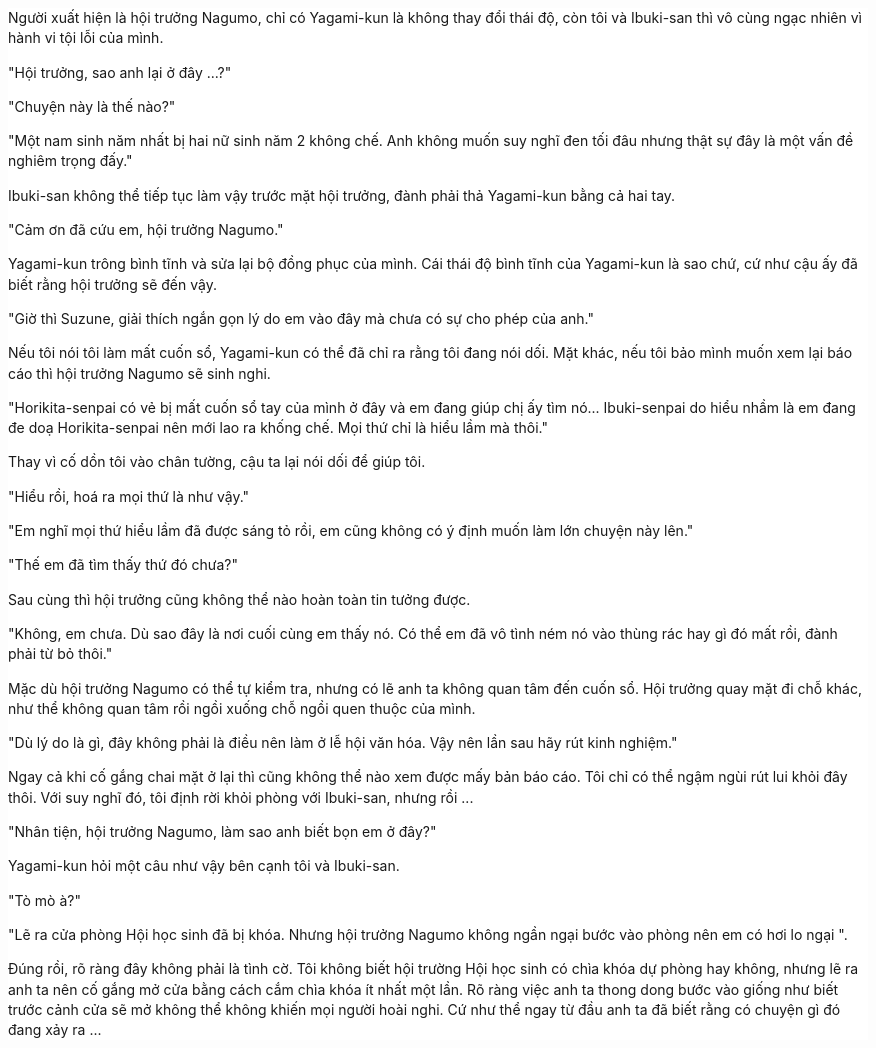 Người xuất hiện là hội trưởng Nagumo, chỉ có Yagami-kun là không thay đổi thái độ, còn tôi và Ibuki-san thì vô cùng ngạc nhiên vì hành vi tội lỗi của mình.

\"Hội trưởng, sao anh lại ở đây ...?\"

\"Chuyện này là thế nào?\"

\"Một nam sinh năm nhất bị hai nữ sinh năm 2 không chế. Anh không muốn suy nghĩ đen tối đâu nhưng thật sự đây là một vấn đề nghiêm trọng đấy.\"

Ibuki-san không thể tiếp tục làm vậy trước mặt hội trưởng, đành phải thả Yagami-kun bằng cả hai tay.

\"Cảm ơn đã cứu em, hội trưởng Nagumo.\"

Yagami-kun trông bình tĩnh và sửa lại bộ đồng phục của mình. Cái thái độ bình tĩnh của Yagami-kun là sao chứ, cứ như cậu ấy đã biết rằng hội trưởng sẽ đến vậy.

\"Giờ thì Suzune, giải thích ngắn gọn lý do em vào đây mà chưa có sự cho phép của anh.\"

Nếu tôi nói tôi làm mất cuốn sổ, Yagami-kun có thể đã chỉ ra rằng tôi đang nói dối. Mặt khác, nếu tôi bảo mình muốn xem lại báo cáo thì hội trưởng Nagumo sẽ sinh nghi.

\"Horikita-senpai có vẻ bị mất cuốn sổ tay của mình ở đây và em đang giúp chị ấy tìm nó... Ibuki-senpai do hiểu nhầm là em đang đe doạ Horikita-senpai nên mới lao ra khống chế. Mọi thứ chỉ là hiểu lầm mà thôi.\"

Thay vì cố dồn tôi vào chân tường, cậu ta lại nói dối để giúp tôi.

\"Hiểu rồi, hoá ra mọi thứ là như vậy.\"

\"Em nghĩ mọi thứ hiểu lầm đã được sáng tỏ rồi, em cũng không có ý định muốn làm lớn chuyện này lên.\"

\"Thế em đã tìm thấy thứ đó chưa?\"

Sau cùng thì hội trưởng cũng không thể nào hoàn toàn tin tưởng được.

\"Không, em chưa. Dù sao đây là nơi cuối cùng em thấy nó. Có thể em đã vô tình ném nó vào thùng rác hay gì đó mất rồi, đành phải từ bỏ thôi.\"

Mặc dù hội trưởng Nagumo có thể tự kiểm tra, nhưng có lẽ anh ta không quan tâm đến cuốn sổ. Hội trưởng quay mặt đi chỗ khác, như thể không quan tâm rồi ngồi xuống chỗ ngồi quen thuộc của mình.

\"Dù lý do là gì, đây không phải là điều nên làm ở lễ hội văn hóa. Vậy nên lần sau hãy rút kinh nghiệm.\"

Ngay cả khi cố gắng chai mặt ở lại thì cũng không thể nào xem được mấy bản báo cáo. Tôi chỉ có thể ngậm ngùi rút lui khỏi đây thôi. Với suy nghĩ đó, tôi định rời khỏi phòng với Ibuki-san, nhưng rồi \...

\"Nhân tiện, hội trưởng Nagumo, làm sao anh biết bọn em ở đây?\"

Yagami-kun hỏi một câu như vậy bên cạnh tôi và Ibuki-san.

\"Tò mò à?\"

\"Lẽ ra cửa phòng Hội học sinh đã bị khóa. Nhưng hội trưởng Nagumo không ngần ngại bước vào phòng nên em có hơi lo ngại \".

Đúng rồi, rõ ràng đây không phải là tình cờ. Tôi không biết hội trường Hội học sinh có chìa khóa dự phòng hay không, nhưng lẽ ra anh ta nên cố gắng mở cửa bằng cách cắm chìa khóa ít nhất một lần. Rõ ràng việc anh ta thong dong bước vào giống như biết trước cảnh cửa sẽ mở không thể không khiến mọi người hoài nghi. Cứ như thể ngay từ đầu anh ta đã biết rằng có chuyện gì đó đang xảy ra \...
